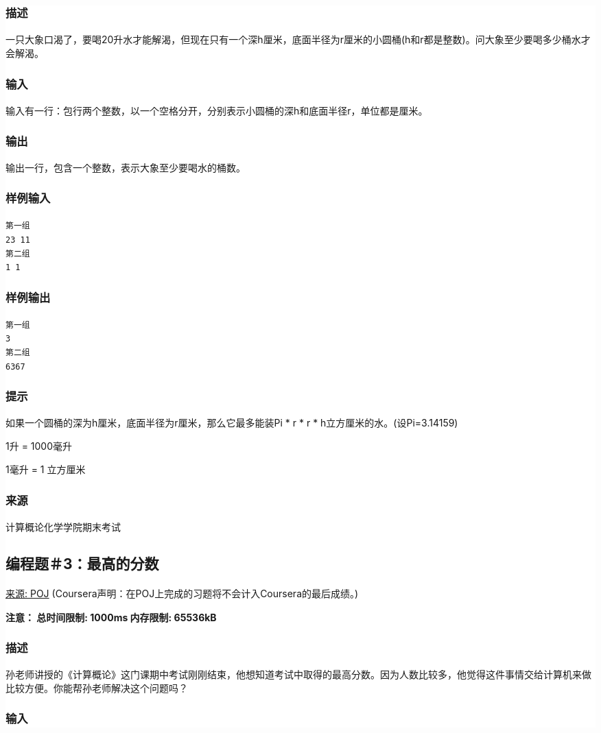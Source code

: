 ### 描述

一只大象口渴了，要喝20升水才能解渴，但现在只有一个深h厘米，底面半径为r厘米的小圆桶(h和r都是整数)。问大象至少要喝多少桶水才会解渴。

### 输入

输入有一行：包行两个整数，以一个空格分开，分别表示小圆桶的深h和底面半径r，单位都是厘米。

### 输出

输出一行，包含一个整数，表示大象至少要喝水的桶数。

### 样例输入

```
第一组
23 11
第二组
1 1
```

### 样例输出

```
第一组
3
第二组
6367
```

### 提示

如果一个圆桶的深为h厘米，底面半径为r厘米，那么它最多能装Pi * r * r * h立方厘米的水。(设Pi=3.14159)

1升 = 1000毫升

1毫升 = 1 立方厘米

### 来源

计算概论化学学院期末考试



## 编程题＃3：最高的分数

[来源: POJ](http://pkuic.openjudge.cn/hw02/3) (Coursera声明：在POJ上完成的习题将不会计入Coursera的最后成绩。)

**注意： 总时间限制: 1000ms 内存限制: 65536kB**

### 描述

孙老师讲授的《计算概论》这门课期中考试刚刚结束，他想知道考试中取得的最高分数。因为人数比较多，他觉得这件事情交给计算机来做比较方便。你能帮孙老师解决这个问题吗？

### 输入
